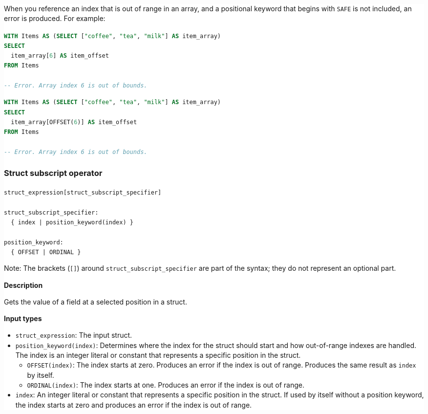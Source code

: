 When you reference an index that is out of range in an array, and a positional
keyword that begins with `SAFE` is not included, an error is produced.
For example:

```sql
WITH Items AS (SELECT ["coffee", "tea", "milk"] AS item_array)
SELECT
  item_array[6] AS item_offset
FROM Items

-- Error. Array index 6 is out of bounds.
```

```sql
WITH Items AS (SELECT ["coffee", "tea", "milk"] AS item_array)
SELECT
  item_array[OFFSET(6)] AS item_offset
FROM Items

-- Error. Array index 6 is out of bounds.
```

### Struct subscript operator

```
struct_expression[struct_subscript_specifier]

struct_subscript_specifier:
  { index | position_keyword(index) }

position_keyword:
  { OFFSET | ORDINAL }
```

Note: The brackets (`[]`) around `struct_subscript_specifier` are part of the
syntax; they do not represent an optional part.

**Description**

Gets the value of a field at a selected position in a struct.

**Input types**

+ `struct_expression`: The input struct.
+ `position_keyword(index)`: Determines where the index for the struct should
  start and how out-of-range indexes are handled. The index is an
  integer literal or constant that represents a specific position in the struct.
  + `OFFSET(index)`: The index starts at zero. Produces an error if the index is
    out of range. Produces the same
    result as `index` by itself.
  + `ORDINAL(index)`: The index starts at one. Produces an error if the index
    is out of range.
+ `index`: An integer literal or constant that represents a specific position in
  the struct. If used by itself without a position keyword, the index starts at
  zero and produces an error if the index is out of range.


[three-valued-logic]: https://en.wikipedia.org/wiki/Three-valued_logic
[semantic-rules-in]: #semantic_rules_in
[array-subscript-operator]: #array_subscript_operator
[field-access-operator]: #field_access_operator
[struct-subscript-operator]: #struct_subscript_operator
[like-operator]: #like_operator
[semantic-rules-quant-like]: #semantic_rules_quant_like
[reg-expressions-quant-like]: #reg_expressions_quant_like
[operators-link-to-filtering-arrays]: https://github.com/google/zetasql/blob/master/docs/arrays.md#filtering_arrays
[operators-link-to-data-types]: https://github.com/google/zetasql/blob/master/docs/data-types.md
[operators-link-to-struct-type]: https://github.com/google/zetasql/blob/master/docs/data-types.md#struct_type
[operators-link-to-from-clause]: https://github.com/google/zetasql/blob/master/docs/query-syntax.md#from_clause
[operators-link-to-unnest]: https://github.com/google/zetasql/blob/master/docs/query-syntax.md#unnest_operator
[default-und]: https://github.com/unicode-org/cldr/blob/main/common/collation/root.xml
[ignorable-chars]: https://www.unicode.org/charts/collation/chart_Ignored.html
[protocol-buffers]: https://github.com/google/zetasql/blob/master/docs/protocol-buffers.md
[operators-distinct]: https://github.com/google/zetasql/blob/master/docs/query-syntax.md#select_distinct
[operators-group-by]: https://github.com/google/zetasql/blob/master/docs/query-syntax.md#group_by_clause
[operators-subqueries]: https://github.com/google/zetasql/blob/master/docs/subqueries.md#about_subqueries
[exists-subqueries]: https://github.com/google/zetasql/blob/master/docs/subqueries.md#exists_subquery_concepts
[operators-link-to-struct-type]: https://github.com/google/zetasql/blob/master/docs/data-types.md#struct_type
[operators-link-to-math-functions]: #mathematical_functions
[operators-link-to-array-safeoffset]: #safe-offset-and-safe-ordinal
[flatten-operation]: #flatten
[json-functions]: #json_functions
[collation]: https://github.com/google/zetasql/blob/master/docs/collation-concepts.md#collate_funcs
[proto-map]: https://developers.google.com/protocol-buffers/docs/proto3#maps
[collation]: https://github.com/google/zetasql/blob/master/docs/collation-concepts.md#collate_about
[collation]: https://github.com/google/zetasql/blob/master/docs/collation-concepts.md#collate_about